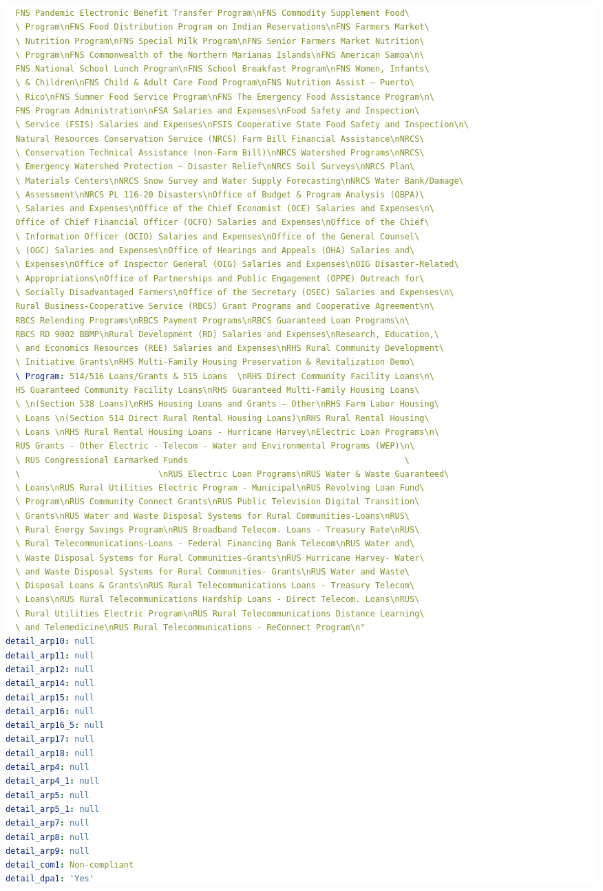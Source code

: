 ```yaml
  FNS Pandemic Electronic Benefit Transfer Program\nFNS Commodity Supplement Food\
  \ Program\nFNS Food Distribution Program on Indian Reservations\nFNS Farmers Market\
  \ Nutrition Program\nFNS Special Milk Program\nFNS Senior Farmers Market Nutrition\
  \ Program\nFNS Commonwealth of the Northern Marianas Islands\nFNS American Samoa\n\
  FNS National School Lunch Program\nFNS School Breakfast Program\nFNS Women, Infants\
  \ & Children\nFNS Child & Adult Care Food Program\nFNS Nutrition Assist – Puerto\
  \ Rico\nFNS Summer Food Service Program\nFNS The Emergency Food Assistance Program\n\
  FNS Program Administration\nFSA Salaries and Expenses\nFood Safety and Inspection\
  \ Service (FSIS) Salaries and Expenses\nFSIS Cooperative State Food Safety and Inspection\n\
  Natural Resources Conservation Service (NRCS) Farm Bill Financial Assistance\nNRCS\
  \ Conservation Technical Assistance (non-Farm Bill)\nNRCS Watershed Programs\nNRCS\
  \ Emergency Watershed Protection – Disaster Relief\nNRCS Soil Surveys\nNRCS Plan\
  \ Materials Centers\nNRCS Snow Survey and Water Supply Forecasting\nNRCS Water Bank/Damage\
  \ Assessment\nNRCS PL 116-20 Disasters\nOffice of Budget & Program Analysis (OBPA)\
  \ Salaries and Expenses\nOffice of the Chief Economist (OCE) Salaries and Expenses\n\
  Office of Chief Financial Officer (OCFO) Salaries and Expenses\nOffice of the Chief\
  \ Information Officer (OCIO) Salaries and Expenses\nOffice of the General Counsel\
  \ (OGC) Salaries and Expenses\nOffice of Hearings and Appeals (OHA) Salaries and\
  \ Expenses\nOffice of Inspector General (OIG) Salaries and Expenses\nOIG Disaster-Related\
  \ Appropriations\nOffice of Partnerships and Public Engagement (OPPE) Outreach for\
  \ Socially Disadvantaged Farmers\nOffice of the Secretary (OSEC) Salaries and Expenses\n\
  Rural Business-Cooperative Service (RBCS) Grant Programs and Cooperative Agreement\n\
  RBCS Relending Programs\nRBCS Payment Programs\nRBCS Guaranteed Loan Programs\n\
  RBCS RD 9002 BBMP\nRural Development (RD) Salaries and Expenses\nResearch, Education,\
  \ and Economics Resources (REE) Salaries and Expenses\nRHS Rural Community Development\
  \ Initiative Grants\nRHS Multi-Family Housing Preservation & Revitalization Demo\
  \ Program: 514/516 Loans/Grants & 515 Loans  \nRHS Direct Community Facility Loans\n\
  HS Guaranteed Community Facility Loans\nRHS Guaranteed Multi-Family Housing Loans\
  \ \n(Section 538 Loans)\nRHS Housing Loans and Grants – Other\nRHS Farm Labor Housing\
  \ Loans \n(Section 514 Direct Rural Rental Housing Loans)\nRHS Rural Rental Housing\
  \ Loans \nRHS Rural Rental Housing Loans - Hurricane Harvey\nElectric Loan Programs\n\
  RUS Grants - Other Electric - Telecom - Water and Environmental Programs (WEP)\n\
  \ RUS Congressional Earmarked Funds                                            \
  \                            \nRUS Electric Loan Programs\nRUS Water & Waste Guaranteed\
  \ Loans\nRUS Rural Utilities Electric Program - Municipal\nRUS Revolving Loan Fund\
  \ Program\nRUS Community Connect Grants\nRUS Public Television Digital Transition\
  \ Grants\nRUS Water and Waste Disposal Systems for Rural Communities-Loans\nRUS\
  \ Rural Energy Savings Program\nRUS Broadband Telecom. Loans - Treasury Rate\nRUS\
  \ Rural Telecommunications-Loans - Federal Financing Bank Telecom\nRUS Water and\
  \ Waste Disposal Systems for Rural Communities-Grants\nRUS Hurricane Harvey- Water\
  \ and Waste Disposal Systems for Rural Communities- Grants\nRUS Water and Waste\
  \ Disposal Loans & Grants\nRUS Rural Telecommunications Loans - Treasury Telecom\
  \ Loans\nRUS Rural Telecommunications Hardship Loans - Direct Telecom. Loans\nRUS\
  \ Rural Utilities Electric Program\nRUS Rural Telecommunications Distance Learning\
  \ and Telemedicine\nRUS Rural Telecommunications - ReConnect Program\n"
detail_arp10: null
detail_arp11: null
detail_arp12: null
detail_arp14: null
detail_arp15: null
detail_arp16: null
detail_arp16_5: null
detail_arp17: null
detail_arp18: null
detail_arp4: null
detail_arp4_1: null
detail_arp5: null
detail_arp5_1: null
detail_arp7: null
detail_arp8: null
detail_arp9: null
detail_com1: Non-compliant
detail_dpa1: 'Yes'
```